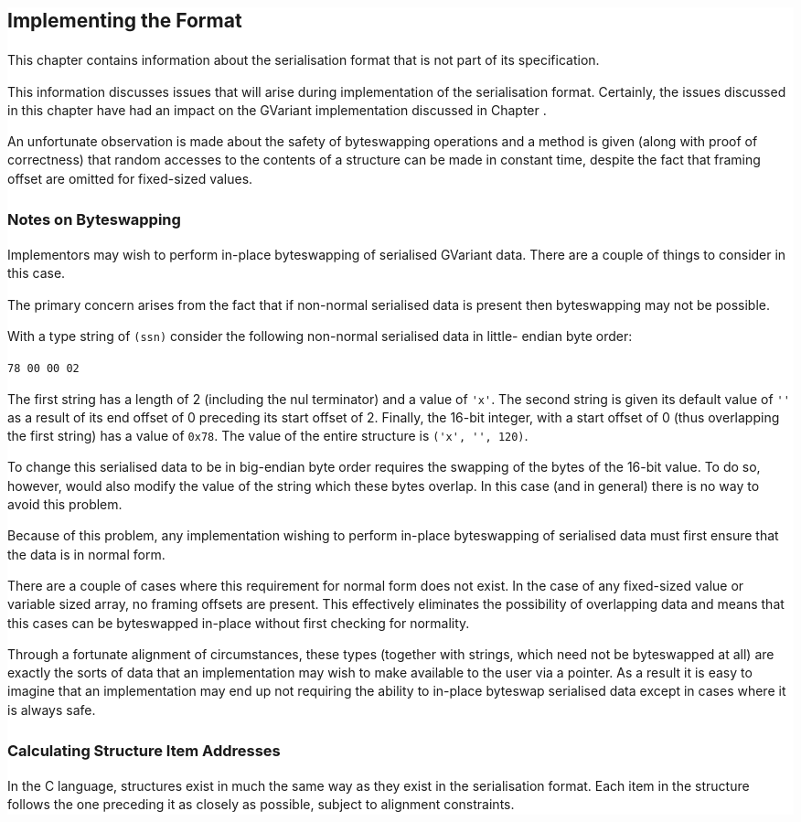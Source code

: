 ## Implementing the Format

This chapter contains information about the serialisation format that is not part of its
specification.

This information discusses issues that will arise during implementation of the serialisation
format. Certainly, the issues discussed in this chapter have had an impact on the GVariant
implementation discussed in Chapter .

An unfortunate observation is made about the safety of byteswapping operations and a
method is given (along with proof of correctness) that random accesses to the contents of
a structure can be made in constant time, despite the fact that framing offset are omitted
for fixed-sized values.

### Notes on Byteswapping

Implementors may wish to perform in-place byteswapping of serialised GVariant data.
There are a couple of things to consider in this case.

The primary concern arises from the fact that if non-normal serialised data is present
then byteswapping may not be possible.

With a type string of `(ssn)` consider the following non-normal serialised data in little-
endian byte order:

```
78 00 00 02
```

The first string has a length of 2 (including the nul terminator) and a value of `'x'`. The
second string is given its default value of `''` as a result of its end offset of 0 preceding
its start offset of 2. Finally, the 16-bit integer, with a start offset of 0 (thus overlapping
the first string) has a value of `0x78`. The value of the entire structure is `('x', '', 120)`.

To change this serialised data to be in big-endian byte order requires the swapping of
the bytes of the 16-bit value. To do so, however, would also modify the value of the string
which these bytes overlap. In this case (and in general) there is no way to avoid this
problem.

Because of this problem, any implementation wishing to perform in-place byteswapping
of serialised data must first ensure that the data is in normal form.

There are a couple of cases where this requirement for normal form does not exist. In
the case of any fixed-sized value or variable sized array, no framing offsets are present.
This effectively eliminates the possibility of overlapping data and means that this cases
can be byteswapped in-place without first checking for normality.

Through a fortunate alignment of circumstances, these types (together with strings,
which need not be byteswapped at all) are exactly the sorts of data that an
implementation may wish to make available to the user via a pointer. As a result it is
easy to imagine that an implementation may end up not requiring the ability to in-place
byteswap serialised data except in cases where it is always safe.

### Calculating Structure Item Addresses

In the C language, structures exist in much the same way as they exist in the serialisation
format. Each item in the structure follows the one preceding it as closely as possible,
subject to alignment constraints.
